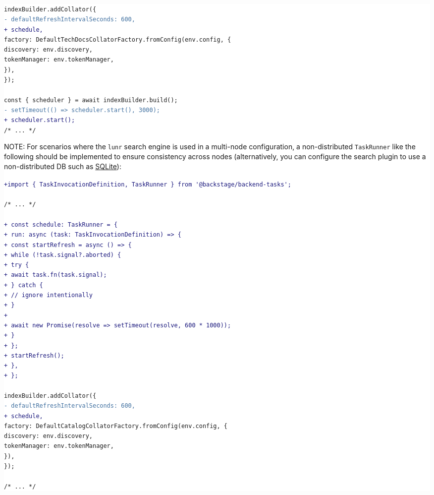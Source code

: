  ```diff
 indexBuilder.addCollator({
 - defaultRefreshIntervalSeconds: 600,
 + schedule,
 factory: DefaultTechDocsCollatorFactory.fromConfig(env.config, {
 discovery: env.discovery,
 tokenManager: env.tokenManager,
 }),
 });

 const { scheduler } = await indexBuilder.build();
 - setTimeout(() => scheduler.start(), 3000);
 + scheduler.start();
 /* ... */
 ```

 NOTE: For scenarios where the `lunr` search engine is used in a multi-node configuration, a non-distributed `TaskRunner` like the following should be implemented to ensure consistency across nodes (alternatively, you can configure
 the search plugin to use a non-distributed DB such as [SQLite](https://backstage.io/docs/tutorials/configuring-plugin-databases#postgresql-and-sqlite-3)):

 ```diff
 +import { TaskInvocationDefinition, TaskRunner } from '@backstage/backend-tasks';

 /* ... */

 + const schedule: TaskRunner = {
 + run: async (task: TaskInvocationDefinition) => {
 + const startRefresh = async () => {
 + while (!task.signal?.aborted) {
 + try {
 + await task.fn(task.signal);
 + } catch {
 + // ignore intentionally
 + }
 +
 + await new Promise(resolve => setTimeout(resolve, 600 * 1000));
 + }
 + };
 + startRefresh();
 + },
 + };

 indexBuilder.addCollator({
 - defaultRefreshIntervalSeconds: 600,
 + schedule,
 factory: DefaultCatalogCollatorFactory.fromConfig(env.config, {
 discovery: env.discovery,
 tokenManager: env.tokenManager,
 }),
 });

 /* ... */
 ```
